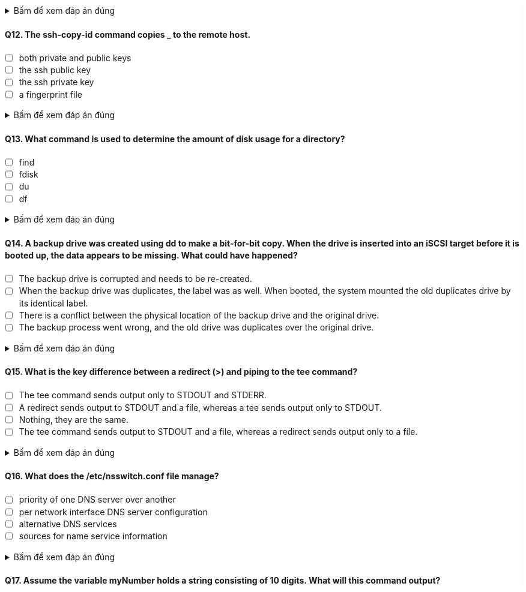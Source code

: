 <details><summary>Bấm để xem đáp án đúng</summary></details>

#### Q12. The ssh-copy-id command copies \_ to the remote host.

- [ ] both private and public keys
- [ ] the ssh public key
- [ ] the ssh private key
- [ ] a fingerprint file

<details><summary>Bấm để xem đáp án đúng</summary></details>

#### Q13. What command is used to determine the amount of disk usage for a directory?

- [ ] find
- [ ] fdisk
- [ ] du
- [ ] df

<details><summary>Bấm để xem đáp án đúng</summary></details>

#### Q14. A backup drive was created using dd to make a bit-for-bit copy. When the drive is inserted into an iSCSI target before it is booted up, the data appears to be missing. What could have happened?

- [ ] The backup drive is corrupted and needs to be re-created.
- [ ] When the backup drive was duplicates, the label was as well. When booted, the system mounted the old duplicates drive by its identical label.
- [ ] There is a conflict between the physical location of the backup drive and the original drive.
- [ ] The backup process went wrong, and the old drive was duplicates over the original drive.

<details><summary>Bấm để xem đáp án đúng</summary></details>

#### Q15. What is the key difference between a redirect (>) and piping to the tee command?

- [ ] The tee command sends output only to STDOUT and STDERR.
- [ ] A redirect sends output to STDOUT and a file, whereas a tee sends output only to STDOUT.
- [ ] Nothing, they are the same.
- [ ] The tee command sends output to STDOUT and a file, whereas a redirect sends output only to a file.

<details><summary>Bấm để xem đáp án đúng</summary></details>

#### Q16. What does the /etc/nsswitch.conf file manage?

- [ ] priority of one DNS server over another
- [ ] per network interface DNS server configuration
- [ ] alternative DNS services
- [ ] sources for name service information

<details><summary>Bấm để xem đáp án đúng</summary></details>

#### Q17. Assume the variable myNumber holds a string consisting of 10 digits. What will this command output?
